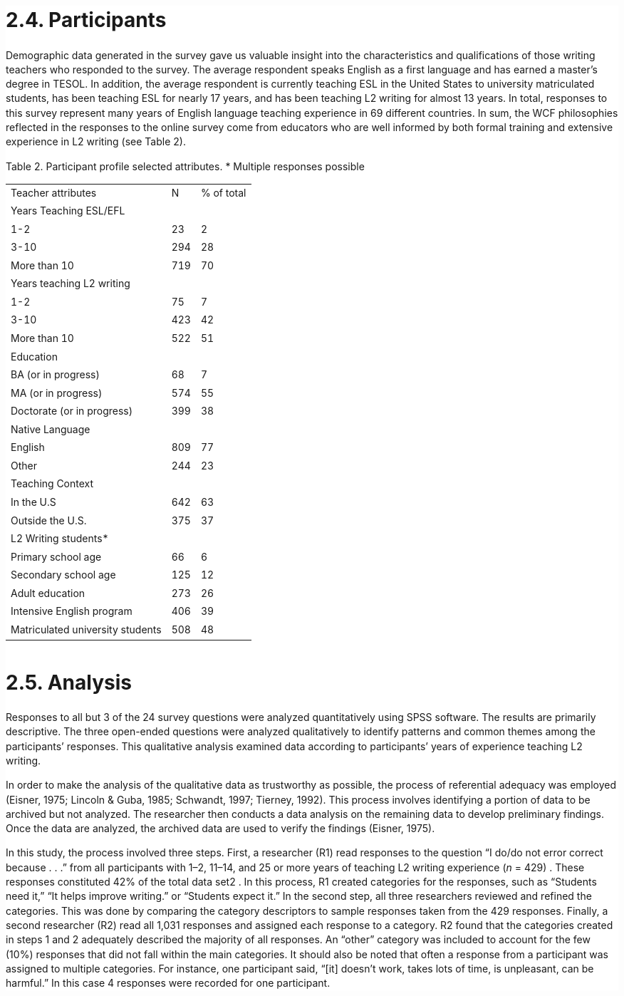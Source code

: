 # 2.4. Participants

Demographic data generated in the survey gave us valuable insight into the characteristics and qualifications of those writing teachers who responded to the survey. The average respondent speaks English as a first language and has earned a master’s degree in TESOL. In addition, the average respondent is currently teaching ESL in the United States to university matriculated students, has been teaching ESL for nearly 17 years, and has been teaching L2 writing for almost 13 years. In total, responses to this survey represent many years of English language teaching experience in 69 different countries. In sum, the WCF philosophies reflected in the responses to the online survey come from educators who are well informed by both formal training and extensive experience in L2 writing (see Table 2).

Table 2. Participant profile selected attributes. \* Multiple responses possible   

<html><body><table><tr><td>Teacher attributes</td><td>N</td><td>% of total</td></tr><tr><td>Years Teaching ESL/EFL</td><td></td><td></td></tr><tr><td>1-2</td><td>23</td><td>2</td></tr><tr><td>3-10</td><td>294</td><td>28</td></tr><tr><td>More than 10</td><td>719</td><td>70</td></tr><tr><td>Years teaching L2 writing</td><td></td><td></td></tr><tr><td>1-2</td><td>75</td><td>7</td></tr><tr><td>3-10</td><td>423</td><td>42</td></tr><tr><td>More than 10</td><td>522</td><td>51</td></tr><tr><td>Education</td><td></td><td></td></tr><tr><td>BA (or in progress)</td><td>68</td><td>7</td></tr><tr><td> MA (or in progress)</td><td>574</td><td>55</td></tr><tr><td>Doctorate (or in progress)</td><td>399</td><td>38</td></tr><tr><td>Native Language</td><td></td><td></td></tr><tr><td>English</td><td>809</td><td>77</td></tr><tr><td>Other</td><td>244</td><td>23</td></tr><tr><td>Teaching Context</td><td></td><td></td></tr><tr><td>In the U.S</td><td>642</td><td>63</td></tr><tr><td>Outside the U.S.</td><td>375</td><td>37</td></tr><tr><td>L2 Writing students*</td><td></td><td></td></tr><tr><td>Primary school age</td><td>66</td><td>6</td></tr><tr><td>Secondary school age</td><td>125</td><td>12</td></tr><tr><td>Adult education</td><td>273</td><td>26</td></tr><tr><td>Intensive English program</td><td>406</td><td>39</td></tr><tr><td>Matriculated university students</td><td>508</td><td>48</td></tr></table></body></html>

# 2.5. Analysis

Responses to all but 3 of the 24 survey questions were analyzed quantitatively using SPSS software. The results are primarily descriptive. The three open-ended questions were analyzed qualitatively to identify patterns and common themes among the participants’ responses. This qualitative analysis examined data according to participants’ years of experience teaching L2 writing.

In order to make the analysis of the qualitative data as trustworthy as possible, the process of referential adequacy was employed (Eisner, 1975; Lincoln & Guba, 1985; Schwandt, 1997; Tierney, 1992). This process involves identifying a portion of data to be archived but not analyzed. The researcher then conducts a data analysis on the remaining data to develop preliminary findings. Once the data are analyzed, the archived data are used to verify the findings (Eisner, 1975).

In this study, the process involved three steps. First, a researcher (R1) read responses to the question “I do/do not error correct because . . .” from all participants with 1–2, 11–14, and 25 or more years of teaching L2 writing experience $( n ~ = ~ 4 2 9 )$ . These responses constituted $42 \%$ of the total data set2 . In this process, R1 created categories for the responses, such as “Students need it,” “It helps improve writing.” or “Students expect it.” In the second step, all three researchers reviewed and refined the categories. This was done by comparing the category descriptors to sample responses taken from the 429 responses. Finally, a second researcher (R2) read all 1,031 responses and assigned each response to a category. R2 found that the categories created in steps 1 and 2 adequately described the majority of all responses. An “other” category was included to account for the few $( 1 0 \% )$ responses that did not fall within the main categories. It should also be noted that often a response from a participant was assigned to multiple categories. For instance, one participant said, “[it] doesn’t work, takes lots of time, is unpleasant, can be harmful.” In this case 4 responses were recorded for one participant.
